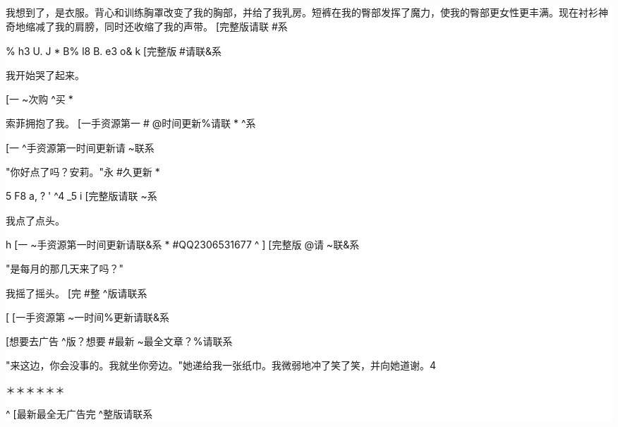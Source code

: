 



我想到了，是衣服。背心和训练胸罩改变了我的胸部，并给了我乳房。短裤在我的臀部发挥了魔力，使我的臀部更女性更丰满。现在衬衫神奇地缩减了我的肩膀，同时还收缩了我的声带。 [完整版请联 #系



 % h3 U. J * B% l8 B. e3 o& k [完整版 #请联&系



我开始哭了起来。



 [一 ~次购 ^买 *



索菲拥抱了我。 [一手资源第一 # @时间更新%请联 * ^系



 [一 ^手资源第一时间更新请 ~联系





"你好点了吗？安莉。"永 #久更新 *



5 F8 a, ? '  ^4  _5 i [完整版请联 ~系





我点了点头。



h [一 ~手资源第一时间更新请联&系 * #QQ2306531677 ^ ] [完整版 @请 ~联&系



"是每月的那几天来了吗？"







我摇了摇头。 [完 #整 ^版请联系



 [ [一手资源第 ~一时间%更新请联&系



 [想要去广告 ^版？想要 #最新 ~最全文章？%请联系



"来这边，你会没事的。我就坐你旁边。"她递给我一张纸巾。我微弱地冲了笑了笑，并向她道谢。4





＊＊＊＊＊＊

 ^ [最新最全无广告完 ^整版请联系

